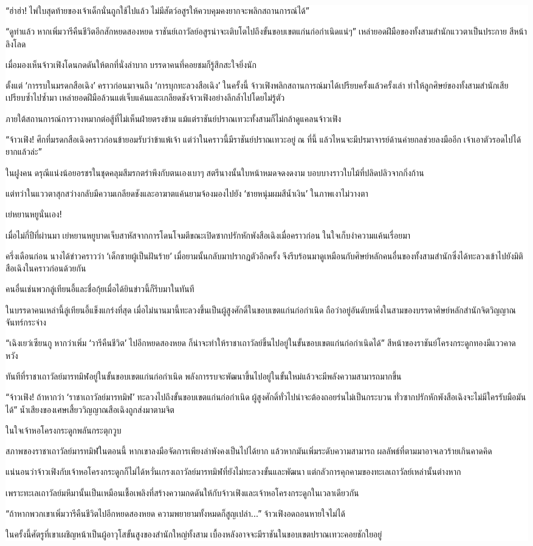 “ฮ่าฮ่า! ไพ่ใบสุดท้ายของเจ้าเด็กนั่นถูกใช้ไปแล้ว ไม่มีสัตว์อสูรให้ควบคุมคงยากจะพลิกสถานการณ์ได้”

“ดูท่าแล้ว หากเพิ่มวารีคืนชีวิตอีกสักหยดสองหยด ราชันย์เถาวัลย์อสูรน่าจะเติบโตไปถึงขั้นขอบเขตแก่นก่อกำเนิดแน่ๆ” เหล่ายอดฝีมือของทั้งสามสำนักแววตาเป็นประกาย สีหน้าลิงโลด

เมื่อมองเห็นจ้าวเฟิงโดนกดดันให้ตกที่นั่งลำบาก บรรดาคนที่คอยชมก็รู้สึกสะใจยิ่งนัก

ตั้งแต่ ‘การรบในมรดกสือเฉิง’ คราวก่อนมาจนถึง ‘การบุกทะลวงสือเฉิง’ ในครั้งนี้ จ้าวเฟิงพลิกสถานการณ์มาได้เปรียบครั้งแล้วครั้งเล่า ทำให้ลูกศิษย์ของทั้งสามสำนักเสียเปรียบซ้ำไปซ้ำมา เหล่ายอดฝีมือล้วนแต่เจ็บแค้นและเกลียดชังจ้าวเฟิงอย่างลึกล้ำไปโดยไม่รู้ตัว

ภายใต้สถานการณ์การวางหมากต่อสู้ที่ไม่เห็นฝ่ายตรงข้าม แม้แต่ราชันย์ปราณเทวะทั้งสามก็ไม่กล้าดูแคลนจ้าวเฟิง

“จ้าวเฟิง! ศึกที่มรดกสือเฉิงคราวก่อนข้ายอมรับว่าข้าแพ้เจ้า แต่ว่าในคราวนี้มีราชันย์ปราณเทวะอยู่ ณ ที่นี้ แล้วไหนจะมีปรมาจารย์ด้านค่ายกลช่วยลงมืออีก เจ้าเอาตัวรอดไปได้ยากแล้วล่ะ”

ในฝูงคน ดรุณีแน่งน้อยอรชรในชุดคลุมสีมรกตรำพึงกับตนเองเบาๆ สตรีนางนั้นใบหน้าหมดจดงดงาม บอบบางราวใบไม้ที่ปลิดปลิวจากกิ่งก้าน

แต่ทว่าในแววตาสุกสว่างกลับมีความเกลียดชังและอาฆาตแค้นยามจ้องมองไปยัง ‘ชายหนุ่มผมสีน้ำเงิน’ ในภาพเงาไม่วางตา

เย่หยานหยูนั่นเอง!

เมื่อไม่กี่ปีที่ผ่านมา เย่หยานหยูบาดเจ็บสาหัสจากการโดนโจมตีขณะเปิดซากปรักหักพังสือเฉิงเมื่อคราวก่อน ในใจเก็บงำความแค้นเรื่อยมา

ครึ่งเดือนก่อน นางได้ข่าวคราวว่า ‘เด็กชายผู้เป็นฝันร้าย’ เมื่อยามนั้นกลับมาปรากฏตัวอีกครั้ง จึงรีบร้อนมาดูเหมือนกับศิษย์หลักคนอื่นของทั้งสามสำนักซึ่งได้ทะลวงเข้าไปยังมิติสือเฉิงในคราวก่อนด้วยกัน

คนอื่นเช่นพวกลู่เทียนอี้และชื่อกุ้ยเมื่อได้ยินข่าวนี้ก็รีบมาในทันที

ในบรรดาคนเหล่านี้ลู่เทียนอี้แข็งแกร่งที่สุด เมื่อไม่นานมานี้ทะลวงขึ้นเป็นผู้สูงศักดิ์ในขอบเขตแก่นก่อกำเนิด ถือว่าอยู่อันดับหนึ่งในสามของบรรดาศิษย์หลักสำนักจิตวิญญาณจันทร์กระจ่าง

“เฉิงเยว่เซียนกู หากว่าเพิ่ม ‘วารีคืนชีวิต’ ไปอีกหยดสองหยด ก็น่าจะทำให้ราชาเถาวัลย์ขึ้นไปอยู่ในขั้นขอบเขตแก่นก่อกำเนิดได้” สีหน้าของราชันย์โครงกระดูกทองมีแววคาดหวัง

ทันทีที่ราชาเถาวัลย์มารทมิฬอยู่ในขั้นขอบเขตแก่นก่อกำเนิด พลังการรบจะพัฒนาขึ้นไปอยู่ในขั้นใหม่แล้วจะมีพลังความสามารถมากขึ้น

“จ้าวเฟิง! ถ้าหากว่า ‘ราชาเถาวัลย์มารทมิฬ’ ทะลวงไปถึงขั้นขอบเขตแก่นก่อกำเนิด ผู้สูงศักดิ์ทั่วไปน่าจะต้องถอยร่นไม่เป็นกระบวน ทั่วซากปรักหักพังสือเฉิงจะไม่มีใครรับมือมันได้” น้ำเสียงของเศษเสี้ยววิญญาณสือเฉิงถูกส่งมาตามจิต

ในใจเจ้าหอโครงกระดูกพลันกระตุกวูบ

สภาพของราชาเถาวัลย์มารทมิฬในตอนนี้ หากเขาลงมือจัดการเพียงลำพังคงเป็นไปได้ยาก แล้วหากมันเพิ่มระดับความสามารถ ผลลัพธ์ที่ตามมาอาจเลวร้ายเกินคาดคิด

แน่นอนว่าจ้าวเฟิงกับเจ้าหอโครงกระดูกก็ไม่ได้หวั่นเกรงเถาวัลย์มารทมิฬที่ยังไม่ทะลวงขั้นและพัฒนา แต่กลัวการคุกคามของทะเลเถาวัลย์เหล่านั้นต่างหาก

เพราะทะเลเถาวัลย์มหึมานั้นเป็นเหมือนเชื้อเพลิงที่สร้างความกดดันให้กับจ้าวเฟิงและเจ้าหอโครงกระดูกในเวลาเดียวกัน

“ถ้าหากพวกเขาเพิ่มวารีคืนชีวิตไปอีกหยดสองหยด ความพยายามทั้งหมดก็สูญเปล่า...” จ้าวเฟิงอดถอนหายใจไม่ได้

ในครั้งนี้ศัตรูที่เขาเผชิญหน้าเป็นผู้อาวุโสขั้นสูงของสำนักใหญ่ทั้งสาม เบื้องหลังอาจจะมีราชันในขอบเขตปราณเทวะคอยชักใยอยู่
